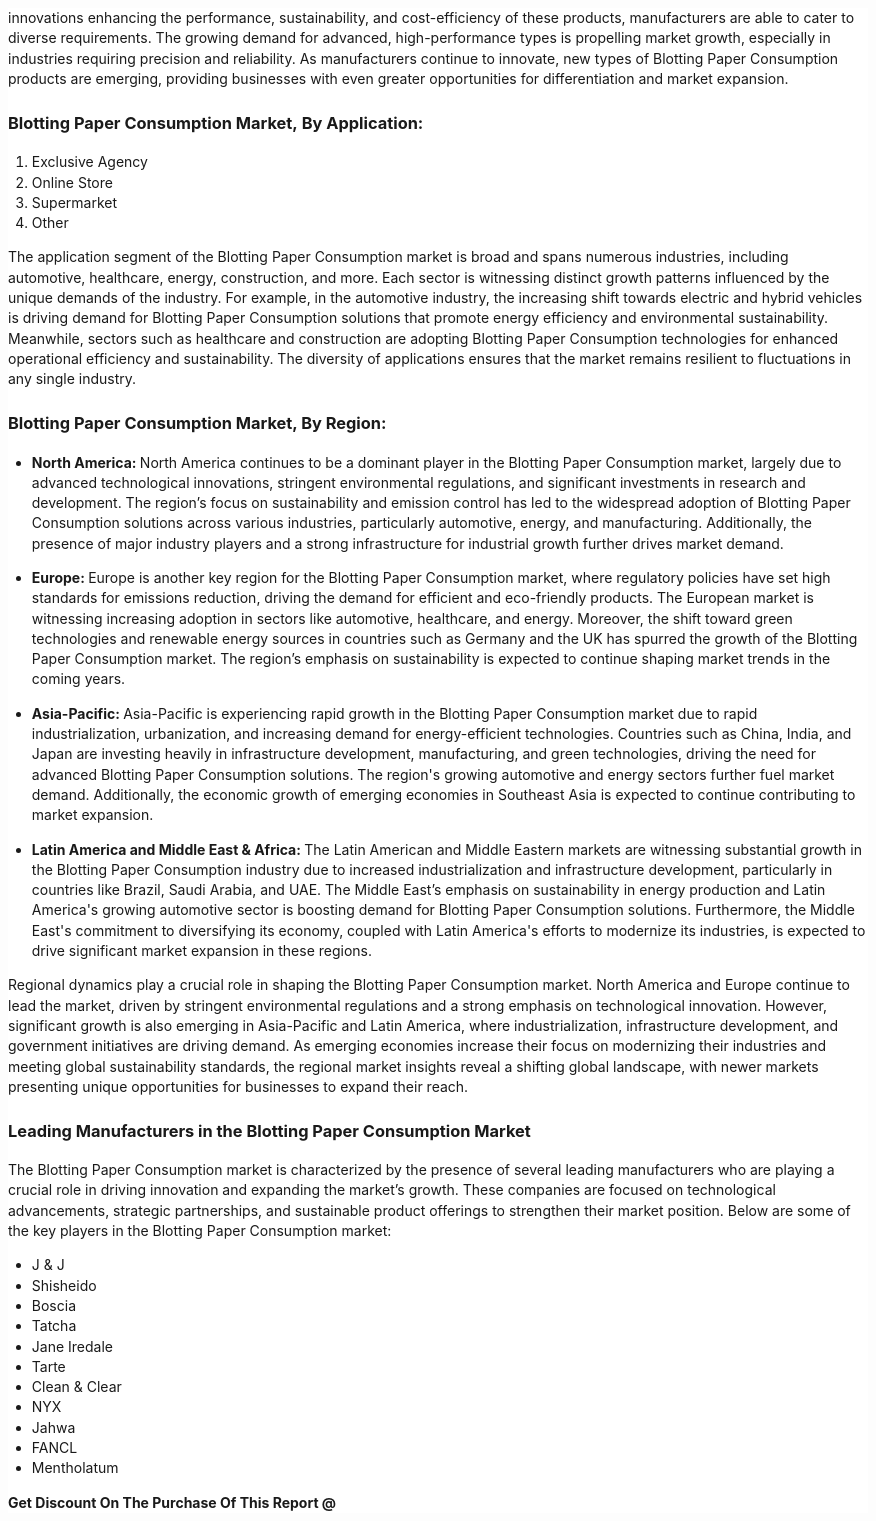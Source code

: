 innovations enhancing the performance, sustainability, and cost-efficiency of these products, manufacturers are able to cater to diverse requirements. The growing demand for advanced, high-performance types is propelling market growth, especially in industries requiring precision and reliability. As manufacturers continue to innovate, new types of Blotting Paper Consumption products are emerging, providing businesses with even greater opportunities for differentiation and market expansion.</p><h3>Blotting Paper Consumption Market,&nbsp;By Application:</h3><ol><li>Exclusive Agency<li> Online Store<li> Supermarket<li> Other</li></ol><p>The application segment of the Blotting Paper Consumption market is broad and spans numerous industries, including automotive, healthcare, energy, construction, and more. Each sector is witnessing distinct growth patterns influenced by the unique demands of the industry. For example, in the automotive industry, the increasing shift towards electric and hybrid vehicles is driving demand for Blotting Paper Consumption solutions that promote energy efficiency and environmental sustainability. Meanwhile, sectors such as healthcare and construction are adopting Blotting Paper Consumption technologies for enhanced operational efficiency and sustainability. The diversity of applications ensures that the market remains resilient to fluctuations in any single industry.</p><h3>Blotting Paper Consumption Market, By Region:</h3><ul><li><p><strong>North America:&nbsp;</strong>North America continues to be a dominant player in the Blotting Paper Consumption market, largely due to advanced technological innovations, stringent environmental regulations, and significant investments in research and development. The region&rsquo;s focus on sustainability and emission control has led to the widespread adoption of Blotting Paper Consumption solutions across various industries, particularly automotive, energy, and manufacturing. Additionally, the presence of major industry players and a strong infrastructure for industrial growth further drives market demand.</p></li><li><p><strong><strong>Europe:&nbsp;</strong></strong>Europe is another key region for the Blotting Paper Consumption market, where regulatory policies have set high standards for emissions reduction, driving the demand for efficient and eco-friendly products. The European market is witnessing increasing adoption in sectors like automotive, healthcare, and energy. Moreover, the shift toward green technologies and renewable energy sources in countries such as Germany and the UK has spurred the growth of the Blotting Paper Consumption market. The region&rsquo;s emphasis on sustainability is expected to continue shaping market trends in the coming years.</p></li><li><p><strong><strong>Asia-Pacific:&nbsp;</strong></strong>Asia-Pacific is experiencing rapid growth in the Blotting Paper Consumption market due to rapid industrialization, urbanization, and increasing demand for energy-efficient technologies. Countries such as China, India, and Japan are investing heavily in infrastructure development, manufacturing, and green technologies, driving the need for advanced Blotting Paper Consumption solutions. The region's growing automotive and energy sectors further fuel market demand. Additionally, the economic growth of emerging economies in Southeast Asia is expected to continue contributing to market expansion.</p></li><li><p><strong><strong>Latin America and Middle East &amp; Africa:&nbsp;</strong></strong>The Latin American and Middle Eastern markets are witnessing substantial growth in the Blotting Paper Consumption industry due to increased industrialization and infrastructure development, particularly in countries like Brazil, Saudi Arabia, and UAE. The Middle East&rsquo;s emphasis on sustainability in energy production and Latin America's growing automotive sector is boosting demand for Blotting Paper Consumption solutions. Furthermore, the Middle East's commitment to diversifying its economy, coupled with Latin America's efforts to modernize its industries, is expected to drive significant market expansion in these regions.</p></li></ul><p>Regional dynamics play a crucial role in shaping the Blotting Paper Consumption market. North America and Europe continue to lead the market, driven by stringent environmental regulations and a strong emphasis on technological innovation. However, significant growth is also emerging in Asia-Pacific and Latin America, where industrialization, infrastructure development, and government initiatives are driving demand. As emerging economies increase their focus on modernizing their industries and meeting global sustainability standards, the regional market insights reveal a shifting global landscape, with newer markets presenting unique opportunities for businesses to expand their reach.</p><h3><strong>Leading Manufacturers in the Blotting Paper Consumption Market</strong></h3><p>The Blotting Paper Consumption market is characterized by the presence of several leading manufacturers who are playing a crucial role in driving innovation and expanding the market&rsquo;s growth. These companies are focused on technological advancements, strategic partnerships, and sustainable product offerings to strengthen their market position. Below are some of the key players in the Blotting Paper Consumption market:</p></div><div class="article-main__content" data-test-id="publishing-text-block"><ul><li><span class="">J & J<li> Shisheido<li> Boscia<li> Tatcha<li> Jane Iredale<li> Tarte<li> Clean & Clear<li> NYX<li> Jahwa<li> FANCL<li> Mentholatum</span></li></ul></div><div class="article-main__content" data-test-id="publishing-text-block"><p><span class="font-[700]"><strong>Get Discount On The Purchase Of This Report @</strong>